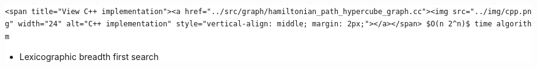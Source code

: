     <span title="View C++ implementation"><a href="../src/graph/hamiltonian_path_hypercube_graph.cc"><img src="../img/cpp.png" width="24" alt="C++ implementation" style="vertical-align: middle; margin: 2px;"></a></span> $O(n 2^n)$ time algorithm
- Lexicographic breadth first search  